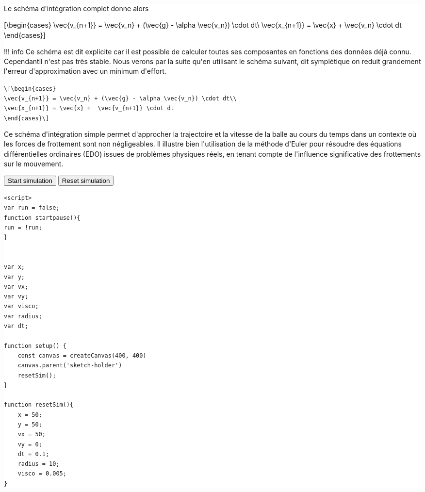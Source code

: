Le schéma d'intégration complet donne alors

\[\begin{cases}
\vec{v_{n+1}} = \vec{v_n} + (\vec{g} - \alpha \vec{v_n}) \cdot dt\\
\vec{x_{n+1}} = \vec{x} +  \vec{v_n} \cdot dt
\end{cases}\]

!!! info
	Ce schéma est dit explicite car il est possible de calculer toutes ses composantes en fonctions des données déjà connu. Cependantil n'est pas très stable. Nous verons par la suite qu'en utilisant le schéma suivant, dit symplétique on reduit grandement l'erreur d'approximation avec un minimum d'effort.

	\[\begin{cases}
	\vec{v_{n+1}} = \vec{v_n} + (\vec{g} - \alpha \vec{v_n}) \cdot dt\\
	\vec{x_{n+1}} = \vec{x} +  \vec{v_{n+1}} \cdot dt
	\end{cases}\]

Ce schéma d'intégration simple permet d'approcher la trajectoire et la vitesse de la balle au cours du temps dans un contexte où les forces de frottement sont non négligeables. Il illustre bien l'utilisation de la méthode d'Euler pour résoudre des équations différentielles ordinaires (EDO) issues de problèmes physiques réels, en tenant compte de l'influence significative des frottements sur le mouvement.

<div id="sketch-holder">
	<button class="md-button" onclick="startpause()">Start simulation</button>
	<button class="md-button" onclick="resetSim()">Reset simulation</button>

	<script>
	var run = false;
	function startpause(){
	run = !run;
	}


	var x;
	var y;
	var vx;
	var vy;
	var visco;
	var radius;
	var dt;

	function setup() {
		const canvas = createCanvas(400, 400)
		canvas.parent('sketch-holder')
		resetSim();
	}

	function resetSim(){
		x = 50;
		y = 50;
		vx = 50;
		vy = 0;
		dt = 0.1;
		radius = 10;
		visco = 0.005;
	}
